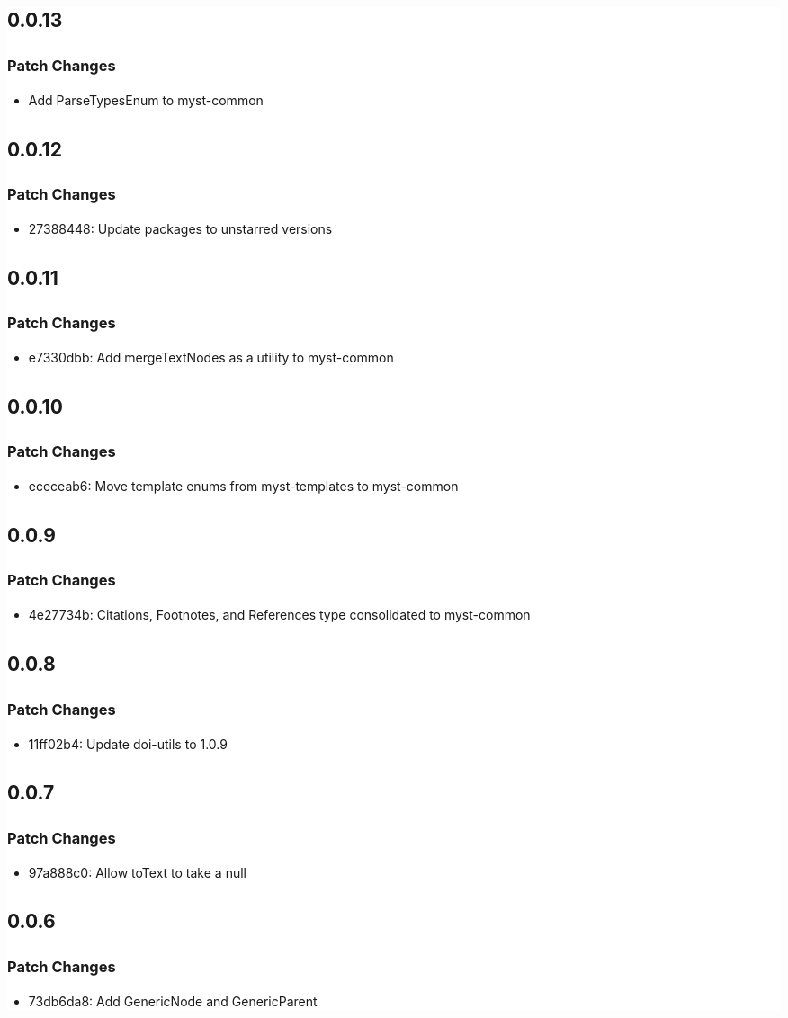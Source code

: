 ## 0.0.13

### Patch Changes

- Add ParseTypesEnum to myst-common

## 0.0.12

### Patch Changes

- 27388448: Update packages to unstarred versions

## 0.0.11

### Patch Changes

- e7330dbb: Add mergeTextNodes as a utility to myst-common

## 0.0.10

### Patch Changes

- ececeab6: Move template enums from myst-templates to myst-common

## 0.0.9

### Patch Changes

- 4e27734b: Citations, Footnotes, and References type consolidated to myst-common

## 0.0.8

### Patch Changes

- 11ff02b4: Update doi-utils to 1.0.9

## 0.0.7

### Patch Changes

- 97a888c0: Allow toText to take a null

## 0.0.6

### Patch Changes

- 73db6da8: Add GenericNode and GenericParent
